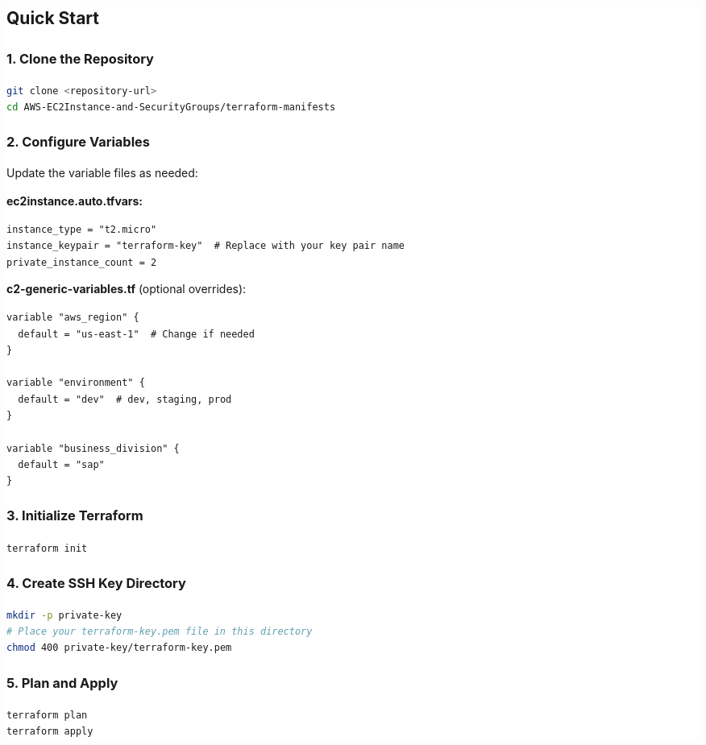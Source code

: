 ## Quick Start

### 1. Clone the Repository

```bash
git clone <repository-url>
cd AWS-EC2Instance-and-SecurityGroups/terraform-manifests
```

### 2. Configure Variables

Update the variable files as needed:

**ec2instance.auto.tfvars:**
```hcl
instance_type = "t2.micro"
instance_keypair = "terraform-key"  # Replace with your key pair name
private_instance_count = 2
```

**c2-generic-variables.tf** (optional overrides):
```hcl
variable "aws_region" {
  default = "us-east-1"  # Change if needed
}

variable "environment" {
  default = "dev"  # dev, staging, prod
}

variable "business_division" {
  default = "sap"
}
```

### 3. Initialize Terraform

```bash
terraform init
```

### 4. Create SSH Key Directory

```bash
mkdir -p private-key
# Place your terraform-key.pem file in this directory
chmod 400 private-key/terraform-key.pem
```

### 5. Plan and Apply

```bash
terraform plan
terraform apply
```
